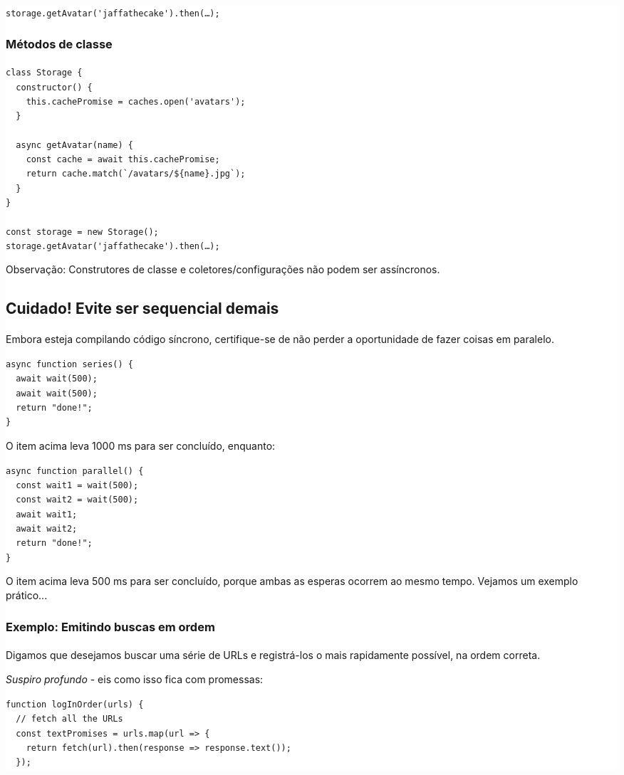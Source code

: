     storage.getAvatar('jaffathecake').then(…);
    

### Métodos de classe

    class Storage {
      constructor() {
        this.cachePromise = caches.open('avatars');
      }
    
      async getAvatar(name) {
        const cache = await this.cachePromise;
        return cache.match(`/avatars/${name}.jpg`);
      }
    }
    
    const storage = new Storage();
    storage.getAvatar('jaffathecake').then(…);
    

Observação: Construtores de classe e coletores/configurações não podem ser assíncronos.

## Cuidado! Evite ser sequencial demais

Embora esteja compilando código síncrono, certifique-se de não perder a oportunidade de fazer coisas em paralelo.

    async function series() {
      await wait(500);
      await wait(500);
      return "done!";
    }
    

O item acima leva 1000 ms para ser concluído, enquanto:

    async function parallel() {
      const wait1 = wait(500);
      const wait2 = wait(500);
      await wait1;
      await wait2;
      return "done!";
    }
    

O item acima leva 500 ms para ser concluído, porque ambas as esperas ocorrem ao mesmo tempo. Vejamos um exemplo prático...

### Exemplo: Emitindo buscas em ordem

Digamos que desejamos buscar uma série de URLs e registrá-los o mais rapidamente possível, na ordem correta.

*Suspiro profundo* - eis como isso fica com promessas:

    function logInOrder(urls) {
      // fetch all the URLs
      const textPromises = urls.map(url => {
        return fetch(url).then(response => response.text());
      });
    
